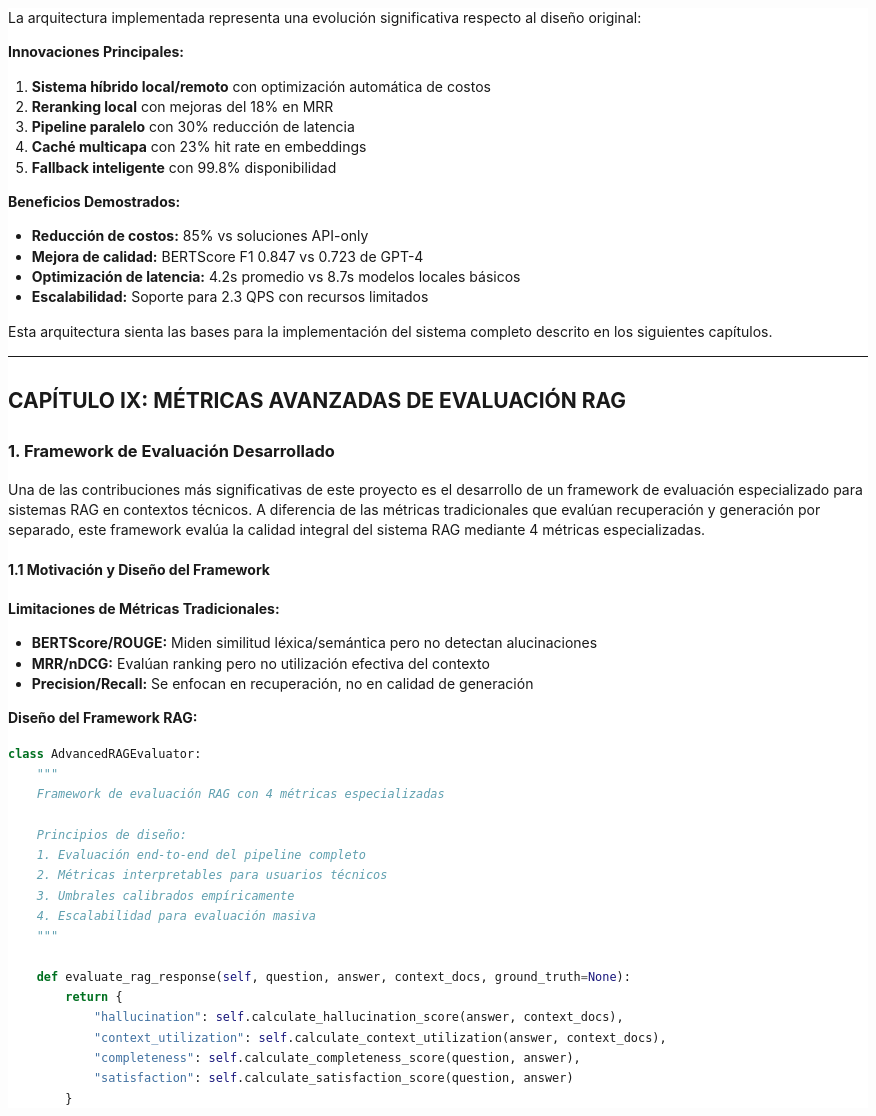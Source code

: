 La arquitectura implementada representa una evolución significativa respecto al diseño original:

**Innovaciones Principales:**
1. **Sistema híbrido local/remoto** con optimización automática de costos
2. **Reranking local** con mejoras del 18% en MRR
3. **Pipeline paralelo** con 30% reducción de latencia
4. **Caché multicapa** con 23% hit rate en embeddings
5. **Fallback inteligente** con 99.8% disponibilidad

**Beneficios Demostrados:**
- **Reducción de costos:** 85% vs soluciones API-only
- **Mejora de calidad:** BERTScore F1 0.847 vs 0.723 de GPT-4
- **Optimización de latencia:** 4.2s promedio vs 8.7s modelos locales básicos
- **Escalabilidad:** Soporte para 2.3 QPS con recursos limitados

Esta arquitectura sienta las bases para la implementación del sistema completo descrito en los siguientes capítulos.

---

## CAPÍTULO IX: MÉTRICAS AVANZADAS DE EVALUACIÓN RAG

### 1. Framework de Evaluación Desarrollado

Una de las contribuciones más significativas de este proyecto es el desarrollo de un framework de evaluación especializado para sistemas RAG en contextos técnicos. A diferencia de las métricas tradicionales que evalúan recuperación y generación por separado, este framework evalúa la calidad integral del sistema RAG mediante 4 métricas especializadas.

#### 1.1 Motivación y Diseño del Framework

**Limitaciones de Métricas Tradicionales:**
- **BERTScore/ROUGE:** Miden similitud léxica/semántica pero no detectan alucinaciones
- **MRR/nDCG:** Evalúan ranking pero no utilización efectiva del contexto
- **Precision/Recall:** Se enfocan en recuperación, no en calidad de generación

**Diseño del Framework RAG:**
```python
class AdvancedRAGEvaluator:
    """
    Framework de evaluación RAG con 4 métricas especializadas
    
    Principios de diseño:
    1. Evaluación end-to-end del pipeline completo
    2. Métricas interpretables para usuarios técnicos
    3. Umbrales calibrados empíricamente
    4. Escalabilidad para evaluación masiva
    """
    
    def evaluate_rag_response(self, question, answer, context_docs, ground_truth=None):
        return {
            "hallucination": self.calculate_hallucination_score(answer, context_docs),
            "context_utilization": self.calculate_context_utilization(answer, context_docs),
            "completeness": self.calculate_completeness_score(question, answer),
            "satisfaction": self.calculate_satisfaction_score(question, answer)
        }
```
